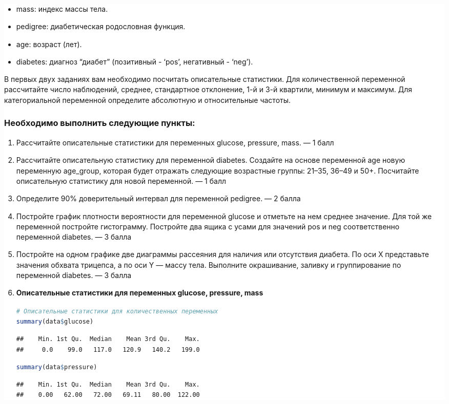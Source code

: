 - mass: индекс массы тела.

- pedigree: диабетическая родословная функция.

- age: возраст (лет).

- diabetes: диагноз “диабет” (позитивный - ‘pos’, негативный - ‘neg’).

В первых двух заданиях вам необходимо посчитать описательные статистики.
Для количественной переменной рассчитайте число наблюдений, среднее,
стандартное отклонение, 1-й и 3-й квартили, минимум и максимум. Для
категориальной переменной определите абсолютную и относительные частоты.

### Необходимо выполнить следующие пункты:

1.  Рассчитайте описательные статистики для переменных glucose,
    pressure, mass. — 1 балл

2.  Рассчитайте описательную статистику для переменной diabetes.
    Создайте на основе переменной age новую переменную age_group,
    которая будет отражать следующие возрастные группы: 21–35, 36–49 и
    50+. Посчитайте описательную статистику для новой переменной. — 1
    балл

3.  Определите 90% доверительный интервал для переменной pedigree. — 2
    балла

4.  Постройте график плотности вероятности для переменной glucose и
    отметьте на нем среднее значение. Для той же переменной постройте
    гистограмму. Постройте два ящика с усами для значений pos и neg
    соответственно переменной diabetes. — 3 балла

5.  Постройте на одном графике две диаграммы рассеяния для наличия или
    отсутствия диабета. По оси X представьте значения обхвата трицепса,
    а по оси Y — массу тела. Выполните окрашивание, заливку и
    группирование по переменной diabetes. — 3 балла

6.  **Описательные статистики для переменных glucose, pressure, mass**

    ``` r
    # Описательные статистики для количественных переменных
    summary(data$glucose)
    ```

        ##    Min. 1st Qu.  Median    Mean 3rd Qu.    Max. 
        ##     0.0    99.0   117.0   120.9   140.2   199.0

    ``` r
    summary(data$pressure)
    ```

        ##    Min. 1st Qu.  Median    Mean 3rd Qu.    Max. 
        ##    0.00   62.00   72.00   69.11   80.00  122.00
